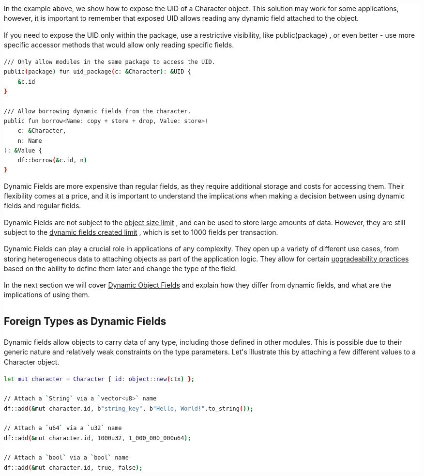 In the example above, we show how to expose the  UID  of a  Character  object. This solution may
work for some applications, however, it is important to remember that exposed  UID  allows reading
 any  dynamic field attached to the object.

If you need to expose the  UID  only within the package, use a restrictive visibility, like
 public(package) , or even better - use more specific accessor methods that would allow only reading
specific fields.

```bash
/// Only allow modules in the same package to access the UID.
public(package) fun uid_package(c: &Character): &UID {
    &c.id
}

/// Allow borrowing dynamic fields from the character.
public fun borrow<Name: copy + store + drop, Value: store>(
    c: &Character,
    n: Name
): &Value {
    df::borrow(&c.id, n)
}
```

Dynamic Fields are more expensive than regular fields, as they require additional storage and costs
for accessing them. Their flexibility comes at a price, and it is important to understand the
implications when making a decision between using dynamic fields and regular fields.

Dynamic Fields are not subject to the  [object size limit](./../guides/building-against-limits.html) ,
and can be used to store large amounts of data. However, they are still subject to the
 [dynamic fields created limit](./../guides/building-against-limits.html) , which is set to 1000 fields
per transaction.

Dynamic Fields can play a crucial role in applications of any complexity. They open up a variety of
different use cases, from storing heterogeneous data to attaching objects as part of the application
logic. They allow for certain  [upgradeability practices](./../guides/upgradeability-practices.html) 
based on the ability to define them  later  and change the type of the field.

In the next section we will cover  [Dynamic Object Fields](./dynamic-object-fields.html)  and explain
how they differ from dynamic fields, and what are the implications of using them.

## Foreign Types as Dynamic Fields

Dynamic fields allow objects to carry data of any type, including those defined in other modules.
This is possible due to their generic nature and relatively weak constraints on the type parameters.
Let's illustrate this by attaching a few different values to a  Character  object.

```bash
let mut character = Character { id: object::new(ctx) };

// Attach a `String` via a `vector<u8>` name
df::add(&mut character.id, b"string_key", b"Hello, World!".to_string());

// Attach a `u64` via a `u32` name
df::add(&mut character.id, 1000u32, 1_000_000_000u64);

// Attach a `bool` via a `bool` name
df::add(&mut character.id, true, false);
```
